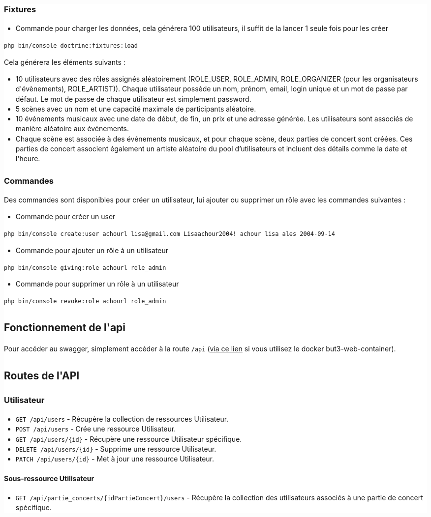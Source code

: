 ### Fixtures

- Commande pour charger les données, cela générera 100 utilisateurs, il suffit de la lancer 1 seule fois pour les créer
```
php bin/console doctrine:fixtures:load
```
Cela générera les éléments suivants :

- 10 utilisateurs avec des rôles assignés aléatoirement (ROLE_USER, ROLE_ADMIN, ROLE_ORGANIZER (pour les organisateurs d'évènements), ROLE_ARTIST)). Chaque utilisateur possède un nom, prénom, email, login unique et un mot de passe par défaut. Le mot de passe de chaque utilisateur est simplement password. 
- 5 scènes avec un nom et une capacité maximale de participants aléatoire. 
- 10 événements musicaux avec une date de début, de fin, un prix et une adresse générée. Les utilisateurs sont associés de manière aléatoire aux événements. 
- Chaque scène est associée à des événements musicaux, et pour chaque scène, deux parties de concert sont créées. Ces parties de concert associent également un artiste aléatoire du pool d’utilisateurs et incluent des détails comme la date et l'heure.

### Commandes

Des commandes sont disponibles pour créer un utilisateur, lui ajouter ou supprimer un rôle
avec les commandes suivantes :

- Commande pour créer un user
```
php bin/console create:user achourl lisa@gmail.com Lisaachour2004! achour lisa ales 2004-09-14 
```
- Commande pour ajouter un rôle à un utilisateur
```
php bin/console giving:role achourl role_admin
```
- Commande pour supprimer un rôle à un utilisateur
```
php bin/console revoke:role achourl role_admin
```

## Fonctionnement de l'api
Pour accéder au swagger, simplement accéder à la route `/api` ([via ce lien](http://localhost/music_api/public/api) si vous utilisez le docker but3-web-container).

## Routes de l'API

### Utilisateur
- `GET /api/users` - Récupère la collection de ressources Utilisateur.
- `POST /api/users` - Crée une ressource Utilisateur.
- `GET /api/users/{id}` - Récupère une ressource Utilisateur spécifique.
- `DELETE /api/users/{id}` - Supprime une ressource Utilisateur.
- `PATCH /api/users/{id}` - Met à jour une ressource Utilisateur.
#### Sous-ressource Utilisateur
- `GET /api/partie_concerts/{idPartieConcert}/users` - Récupère la collection des utilisateurs associés à une partie de concert spécifique.
